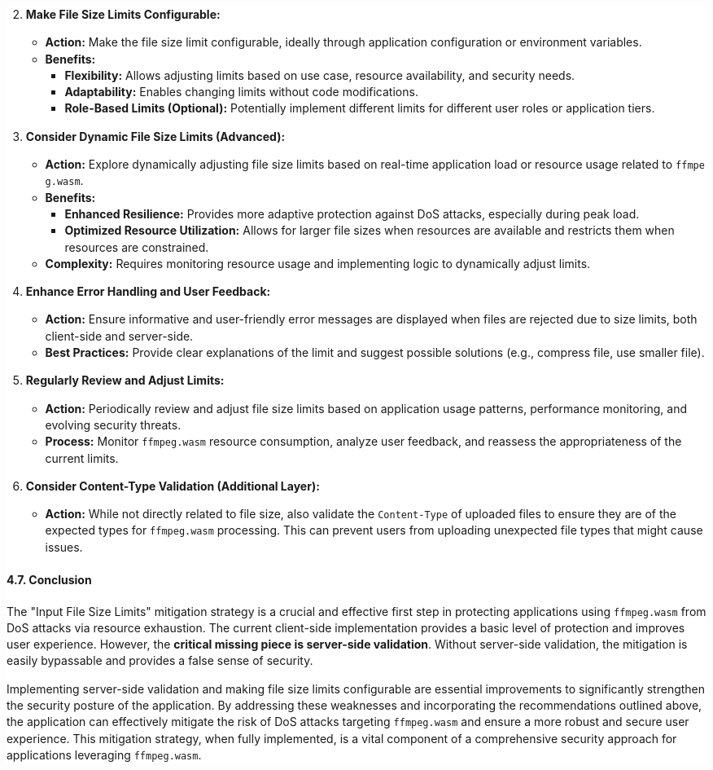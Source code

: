 2.  **Make File Size Limits Configurable:**
    *   **Action:**  Make the file size limit configurable, ideally through application configuration or environment variables.
    *   **Benefits:**
        *   **Flexibility:** Allows adjusting limits based on use case, resource availability, and security needs.
        *   **Adaptability:** Enables changing limits without code modifications.
        *   **Role-Based Limits (Optional):**  Potentially implement different limits for different user roles or application tiers.

3.  **Consider Dynamic File Size Limits (Advanced):**
    *   **Action:**  Explore dynamically adjusting file size limits based on real-time application load or resource usage related to `ffmpeg.wasm`.
    *   **Benefits:**
        *   **Enhanced Resilience:**  Provides more adaptive protection against DoS attacks, especially during peak load.
        *   **Optimized Resource Utilization:**  Allows for larger file sizes when resources are available and restricts them when resources are constrained.
    *   **Complexity:**  Requires monitoring resource usage and implementing logic to dynamically adjust limits.

4.  **Enhance Error Handling and User Feedback:**
    *   **Action:**  Ensure informative and user-friendly error messages are displayed when files are rejected due to size limits, both client-side and server-side.
    *   **Best Practices:**  Provide clear explanations of the limit and suggest possible solutions (e.g., compress file, use smaller file).

5.  **Regularly Review and Adjust Limits:**
    *   **Action:**  Periodically review and adjust file size limits based on application usage patterns, performance monitoring, and evolving security threats.
    *   **Process:**  Monitor `ffmpeg.wasm` resource consumption, analyze user feedback, and reassess the appropriateness of the current limits.

6.  **Consider Content-Type Validation (Additional Layer):**
    *   **Action:**  While not directly related to file size, also validate the `Content-Type` of uploaded files to ensure they are of the expected types for `ffmpeg.wasm` processing. This can prevent users from uploading unexpected file types that might cause issues.

#### 4.7. Conclusion

The "Input File Size Limits" mitigation strategy is a crucial and effective first step in protecting applications using `ffmpeg.wasm` from DoS attacks via resource exhaustion. The current client-side implementation provides a basic level of protection and improves user experience. However, the **critical missing piece is server-side validation**.  Without server-side validation, the mitigation is easily bypassable and provides a false sense of security.

Implementing server-side validation and making file size limits configurable are essential improvements to significantly strengthen the security posture of the application. By addressing these weaknesses and incorporating the recommendations outlined above, the application can effectively mitigate the risk of DoS attacks targeting `ffmpeg.wasm` and ensure a more robust and secure user experience. This mitigation strategy, when fully implemented, is a vital component of a comprehensive security approach for applications leveraging `ffmpeg.wasm`.